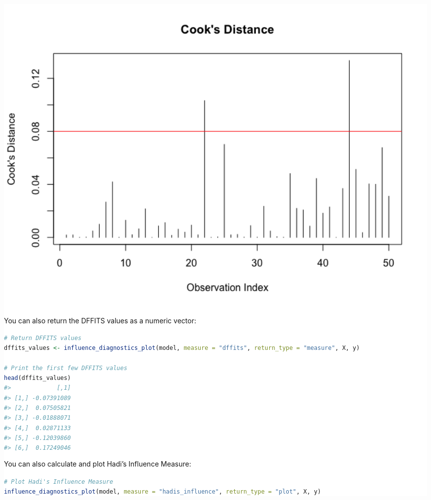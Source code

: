 <img src="man/figures/README-example-1.png" width="100%" />

You can also return the DFFITS values as a numeric vector:

``` r
# Return DFFITS values
dffits_values <- influence_diagnostics_plot(model, measure = "dffits", return_type = "measure", X, y)

# Print the first few DFFITS values
head(dffits_values)
#>             [,1]
#> [1,] -0.07391089
#> [2,]  0.07505821
#> [3,] -0.01888071
#> [4,]  0.02871133
#> [5,] -0.12039860
#> [6,]  0.17249046
```

You can also calculate and plot Hadi’s Influence Measure:

``` r
# Plot Hadi's Influence Measure
influence_diagnostics_plot(model, measure = "hadis_influence", return_type = "plot", X, y)
```
